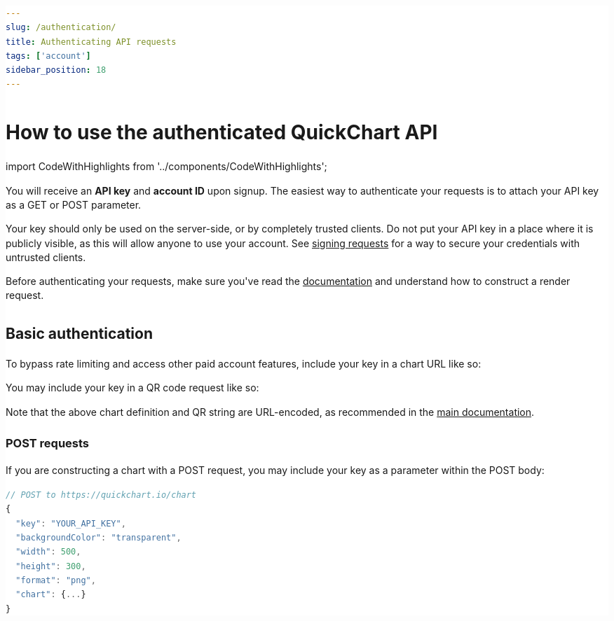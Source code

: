 ```yaml
---
slug: /authentication/
title: Authenticating API requests
tags: ['account']
sidebar_position: 18
---
```


# How to use the authenticated QuickChart API

import CodeWithHighlights from '../components/CodeWithHighlights';

You will receive an **API key** and **account ID** upon signup. The easiest way to authenticate your requests is to attach your API key as a GET or POST parameter.

Your key should only be used on the server-side, or by completely trusted clients. Do not put your API key in a place where it is publicly visible, as this will allow anyone to use your account. See [signing requests](#signing-requests) for a way to secure your credentials with untrusted clients.

Before authenticating your requests, make sure you've read the [documentation](/documentation/) and understand how to construct a render request.

## Basic authentication

To bypass rate limiting and access other paid account features, include your key in a chart URL like so:

<CodeWithHighlights wrap code="https://quickchart.io/chart?**key=YOUR_API_KEY**&c=%7Btype%3A%27bar%27%2Cdata%3A%7Blabels%3A%5B%27January%27%2C%27February%27%2C%27March%27%2C%27April%27%2C%20%27May%27%5D%2C%20datasets%3A%5B%7Blabel%3A%27Dogs%27%2Cdata%3A%5B50%2C60%2C70%2C180%2C190%5D%7D%2C%7Blabel%3A%27Cats%27%2Cdata%3A%5B100%2C200%2C300%2C400%2C500%5D%7D%5D%7D%7D" />

You may include your key in a QR code request like so:

<CodeWithHighlights wrap code="https://quickchart.io/qr?**key=YOUR_API_KEY**&text=Hello%20world" />

Note that the above chart definition and QR string are URL-encoded, as recommended in the [main documentation](/documentation/usage/parameters/).

### POST requests

If you are constructing a chart with a POST request, you may include your key as a parameter within the POST body:

```js
// POST to https://quickchart.io/chart
{
  "key": "YOUR_API_KEY",
  "backgroundColor": "transparent",
  "width": 500,
  "height": 300,
  "format": "png",
  "chart": {...}
}
```

